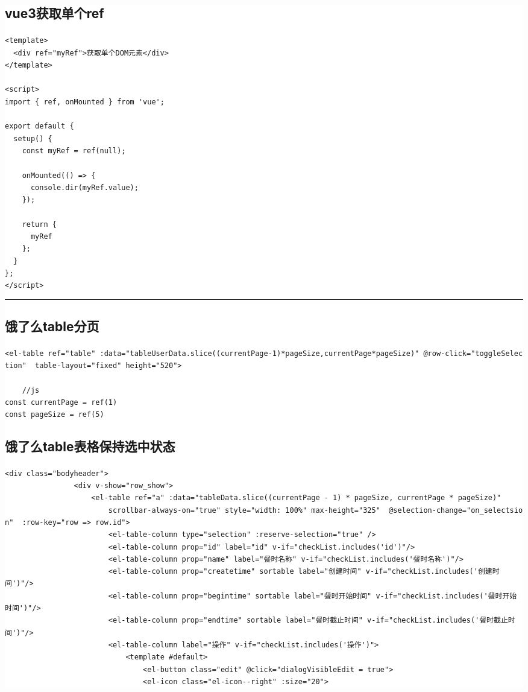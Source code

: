 ## vue3获取单个ref

```vue
<template>
  <div ref="myRef">获取单个DOM元素</div>
</template>

<script>
import { ref, onMounted } from 'vue';

export default {
  setup() {
    const myRef = ref(null);

    onMounted(() => {
      console.dir(myRef.value);
    });
 
    return {
      myRef
    };
  }
};
</script>

```

***

## 饿了么table分页

```vue
<el-table ref="table" :data="tableUserData.slice((currentPage-1)*pageSize,currentPage*pageSize)" @row-click="toggleSelection"  table-layout="fixed" height="520">

    //js
const currentPage = ref(1)
const pageSize = ref(5)

```

## 饿了么table表格保持选中状态

```vue
<div class="bodyheader">
                <div v-show="row_show">
                    <el-table ref="a" :data="tableData.slice((currentPage - 1) * pageSize, currentPage * pageSize)"
                        scrollbar-always-on="true" style="width: 100%" max-height="325"  @selection-change="on_selectsion"  :row-key="row => row.id">
                        <el-table-column type="selection" :reserve-selection="true" />
                        <el-table-column prop="id" label="id" v-if="checkList.includes('id')"/>
                        <el-table-column prop="name" label="餐时名称" v-if="checkList.includes('餐时名称')"/>
                        <el-table-column prop="createtime" sortable label="创建时间" v-if="checkList.includes('创建时间')"/>
                        <el-table-column prop="begintime" sortable label="餐时开始时间" v-if="checkList.includes('餐时开始时间')"/>
                        <el-table-column prop="endtime" sortable label="餐时截止时间" v-if="checkList.includes('餐时截止时间')"/>
                        <el-table-column label="操作" v-if="checkList.includes('操作')">
                            <template #default>
                                <el-button class="edit" @click="dialogVisibleEdit = true">
                                <el-icon class="el-icon--right" :size="20">
```